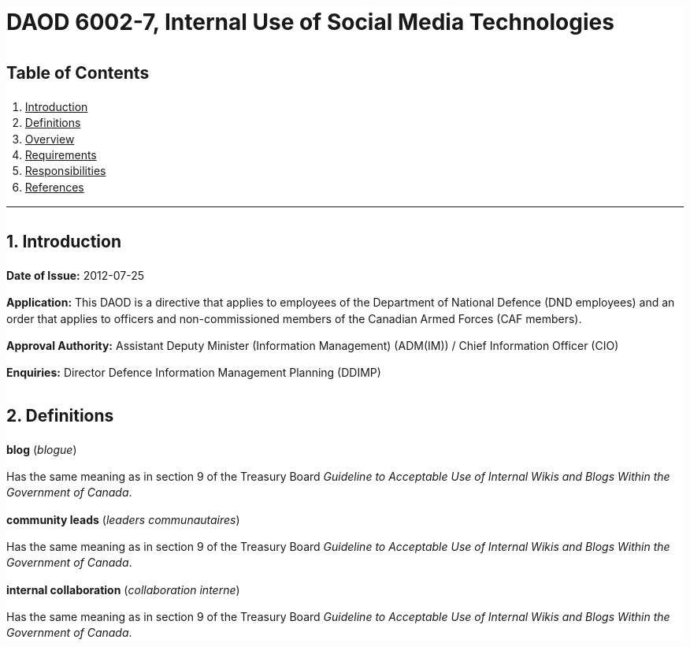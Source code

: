 DAOD 6002-7, Internal Use of Social Media Technologies
======================================================

Table of Contents
-----------------

1.  [Introduction](https://www.canada.ca/en/department-national-defence/corporate/policies-standards/defence-administrative-orders-directives/6000-series/6002/6002-7-internal-use-of-social-media-technologies.html#int)
2.  [Definitions](https://www.canada.ca/en/department-national-defence/corporate/policies-standards/defence-administrative-orders-directives/6000-series/6002/6002-7-internal-use-of-social-media-technologies.html#def)
3.  [Overview](https://www.canada.ca/en/department-national-defence/corporate/policies-standards/defence-administrative-orders-directives/6000-series/6002/6002-7-internal-use-of-social-media-technologies.html#ove)
4.  [Requirements](https://www.canada.ca/en/department-national-defence/corporate/policies-standards/defence-administrative-orders-directives/6000-series/6002/6002-7-internal-use-of-social-media-technologies.html#req)
5.  [Responsibilities](https://www.canada.ca/en/department-national-defence/corporate/policies-standards/defence-administrative-orders-directives/6000-series/6002/6002-7-internal-use-of-social-media-technologies.html#res)
6.  [References](https://www.canada.ca/en/department-national-defence/corporate/policies-standards/defence-administrative-orders-directives/6000-series/6002/6002-7-internal-use-of-social-media-technologies.html#ref)

* * *

1\. Introduction
----------------

**Date of Issue:** 2012-07-25

**Application:** This DAOD is a directive that applies to employees of the Department of National Defence (DND employees) and an order that applies to officers and non-commissioned members of the Canadian Armed Forces (CAF members).

**Approval Authority:** Assistant Deputy Minister (Information Management) (ADM(IM)) / Chief Information Officer (CIO)

**Enquiries:** Director Defence Information Management Planning (DDIMP)

2\. Definitions
---------------

**blog** (_blogue_)

Has the same meaning as in section 9 of the Treasury Board _Guideline to Acceptable Use of Internal Wikis and Blogs Within the Government of Canada_.

**community leads** (_leaders communautaires_)

Has the same meaning as in section 9 of the Treasury Board _Guideline to Acceptable Use of Internal Wikis and Blogs Within the Government of Canada_.

**internal collaboration** (_collaboration interne_)

Has the same meaning as in section 9 of the Treasury Board _Guideline to Acceptable Use of Internal Wikis and Blogs Within the Government of Canada_.

